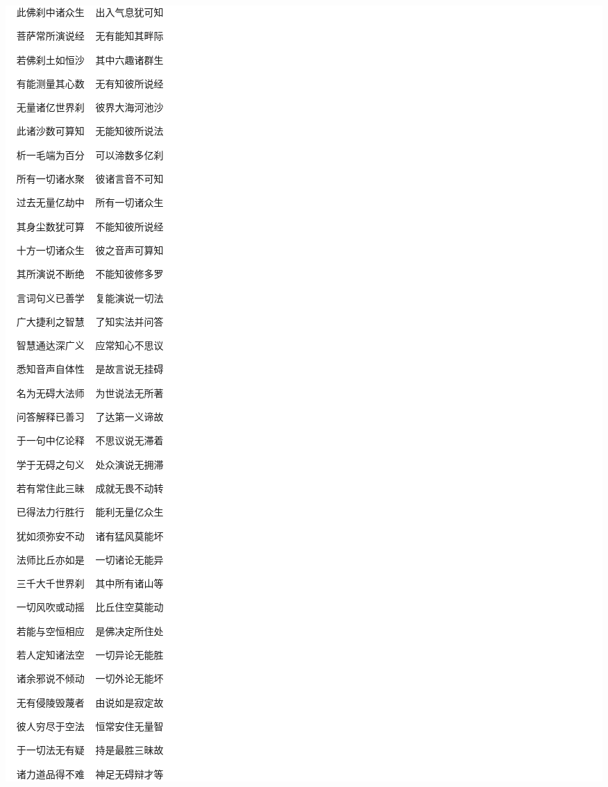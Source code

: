 &nbsp;&nbsp;&nbsp;&nbsp;此佛刹中诸众生&nbsp;&nbsp;&nbsp;&nbsp;出入气息犹可知

&nbsp;&nbsp;&nbsp;&nbsp;菩萨常所演说经&nbsp;&nbsp;&nbsp;&nbsp;无有能知其畔际

&nbsp;&nbsp;&nbsp;&nbsp;若佛刹土如恒沙&nbsp;&nbsp;&nbsp;&nbsp;其中六趣诸群生

&nbsp;&nbsp;&nbsp;&nbsp;有能测量其心数&nbsp;&nbsp;&nbsp;&nbsp;无有知彼所说经

&nbsp;&nbsp;&nbsp;&nbsp;无量诸亿世界刹&nbsp;&nbsp;&nbsp;&nbsp;彼界大海河池沙

&nbsp;&nbsp;&nbsp;&nbsp;此诸沙数可算知&nbsp;&nbsp;&nbsp;&nbsp;无能知彼所说法

&nbsp;&nbsp;&nbsp;&nbsp;析一毛端为百分&nbsp;&nbsp;&nbsp;&nbsp;可以渧数多亿刹

&nbsp;&nbsp;&nbsp;&nbsp;所有一切诸水聚&nbsp;&nbsp;&nbsp;&nbsp;彼诸言音不可知

&nbsp;&nbsp;&nbsp;&nbsp;过去无量亿劫中&nbsp;&nbsp;&nbsp;&nbsp;所有一切诸众生

&nbsp;&nbsp;&nbsp;&nbsp;其身尘数犹可算&nbsp;&nbsp;&nbsp;&nbsp;不能知彼所说经

&nbsp;&nbsp;&nbsp;&nbsp;十方一切诸众生&nbsp;&nbsp;&nbsp;&nbsp;彼之音声可算知

&nbsp;&nbsp;&nbsp;&nbsp;其所演说不断绝&nbsp;&nbsp;&nbsp;&nbsp;不能知彼修多罗

&nbsp;&nbsp;&nbsp;&nbsp;言词句义已善学&nbsp;&nbsp;&nbsp;&nbsp;复能演说一切法

&nbsp;&nbsp;&nbsp;&nbsp;广大捷利之智慧&nbsp;&nbsp;&nbsp;&nbsp;了知实法并问答

&nbsp;&nbsp;&nbsp;&nbsp;智慧通达深广义&nbsp;&nbsp;&nbsp;&nbsp;应常知心不思议

&nbsp;&nbsp;&nbsp;&nbsp;悉知音声自体性&nbsp;&nbsp;&nbsp;&nbsp;是故言说无挂碍

&nbsp;&nbsp;&nbsp;&nbsp;名为无碍大法师&nbsp;&nbsp;&nbsp;&nbsp;为世说法无所著

&nbsp;&nbsp;&nbsp;&nbsp;问答解释已善习&nbsp;&nbsp;&nbsp;&nbsp;了达第一义谛故

&nbsp;&nbsp;&nbsp;&nbsp;于一句中亿论释&nbsp;&nbsp;&nbsp;&nbsp;不思议说无滞着

&nbsp;&nbsp;&nbsp;&nbsp;学于无碍之句义&nbsp;&nbsp;&nbsp;&nbsp;处众演说无拥滞

&nbsp;&nbsp;&nbsp;&nbsp;若有常住此三昧&nbsp;&nbsp;&nbsp;&nbsp;成就无畏不动转

&nbsp;&nbsp;&nbsp;&nbsp;已得法力行胜行&nbsp;&nbsp;&nbsp;&nbsp;能利无量亿众生

&nbsp;&nbsp;&nbsp;&nbsp;犹如须弥安不动&nbsp;&nbsp;&nbsp;&nbsp;诸有猛风莫能坏

&nbsp;&nbsp;&nbsp;&nbsp;法师比丘亦如是&nbsp;&nbsp;&nbsp;&nbsp;一切诸论无能异

&nbsp;&nbsp;&nbsp;&nbsp;三千大千世界刹&nbsp;&nbsp;&nbsp;&nbsp;其中所有诸山等

&nbsp;&nbsp;&nbsp;&nbsp;一切风吹或动摇&nbsp;&nbsp;&nbsp;&nbsp;比丘住空莫能动

&nbsp;&nbsp;&nbsp;&nbsp;若能与空恒相应&nbsp;&nbsp;&nbsp;&nbsp;是佛决定所住处

&nbsp;&nbsp;&nbsp;&nbsp;若人定知诸法空&nbsp;&nbsp;&nbsp;&nbsp;一切异论无能胜

&nbsp;&nbsp;&nbsp;&nbsp;诸余邪说不倾动&nbsp;&nbsp;&nbsp;&nbsp;一切外论无能坏

&nbsp;&nbsp;&nbsp;&nbsp;无有侵陵毁蔑者&nbsp;&nbsp;&nbsp;&nbsp;由说如是寂定故

&nbsp;&nbsp;&nbsp;&nbsp;彼人穷尽于空法&nbsp;&nbsp;&nbsp;&nbsp;恒常安住无量智

&nbsp;&nbsp;&nbsp;&nbsp;于一切法无有疑&nbsp;&nbsp;&nbsp;&nbsp;持是最胜三昧故

&nbsp;&nbsp;&nbsp;&nbsp;诸力道品得不难&nbsp;&nbsp;&nbsp;&nbsp;神足无碍辩才等
